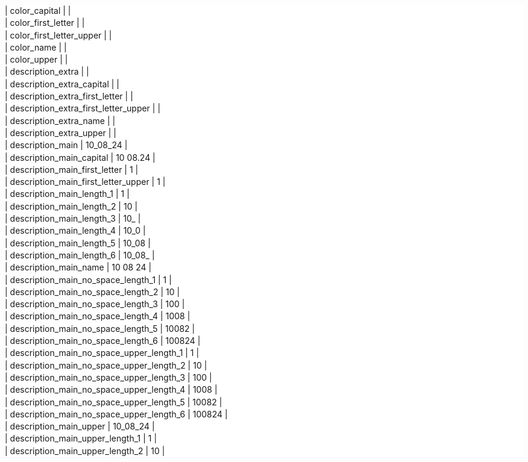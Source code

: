 | color_capital |  |  
| color_first_letter |  |  
| color_first_letter_upper |  |  
| color_name |  |  
| color_upper |  |  
| description_extra |  |  
| description_extra_capital |  |  
| description_extra_first_letter |  |  
| description_extra_first_letter_upper |  |  
| description_extra_name |  |  
| description_extra_upper |  |  
| description_main | 10_08_24 |  
| description_main_capital | 10 08.24 |  
| description_main_first_letter | 1 |  
| description_main_first_letter_upper | 1 |  
| description_main_length_1 | 1 |  
| description_main_length_2 | 10 |  
| description_main_length_3 | 10_ |  
| description_main_length_4 | 10_0 |  
| description_main_length_5 | 10_08 |  
| description_main_length_6 | 10_08_ |  
| description_main_name | 10 08 24 |  
| description_main_no_space_length_1 | 1 |  
| description_main_no_space_length_2 | 10 |  
| description_main_no_space_length_3 | 100 |  
| description_main_no_space_length_4 | 1008 |  
| description_main_no_space_length_5 | 10082 |  
| description_main_no_space_length_6 | 100824 |  
| description_main_no_space_upper_length_1 | 1 |  
| description_main_no_space_upper_length_2 | 10 |  
| description_main_no_space_upper_length_3 | 100 |  
| description_main_no_space_upper_length_4 | 1008 |  
| description_main_no_space_upper_length_5 | 10082 |  
| description_main_no_space_upper_length_6 | 100824 |  
| description_main_upper | 10_08_24 |  
| description_main_upper_length_1 | 1 |  
| description_main_upper_length_2 | 10 |  